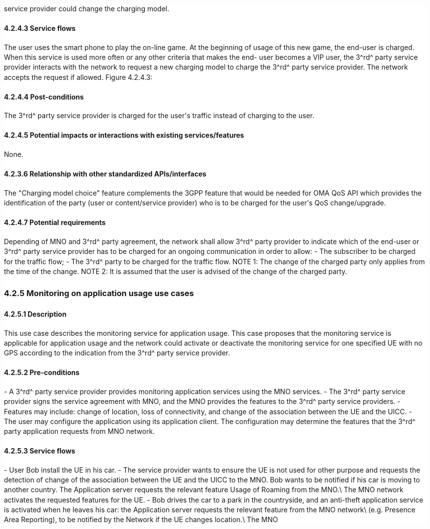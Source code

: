 service provider could change the charging model.
#### 4.2.4.3 Service flows
The user uses the smart phone to play the on-line game.
At the beginning of usage of this new game, the end-user is charged.
When this service is used more often or any other criteria that makes the end-
user becomes a VIP user, the 3^rd^ party service provider interacts with the
network to request a new charging model to charge the 3^rd^ party service
provider.
The network accepts the request if allowed.
Figure 4.2.4.3:
#### 4.2.4.4 Post-conditions
The 3^rd^ party service provider is charged for the user's traffic instead of
charging to the user.
#### 4.2.4.5 Potential impacts or interactions with existing services/features
None.
#### 4.2.3.6 Relationship with other standardized APIs/interfaces
The "Charging model choice" feature complements the 3GPP feature that would be
needed for OMA QoS API which provides the identification of the party (user or
content/service provider) who is to be charged for the user's QoS
change/upgrade.
#### 4.2.4.7 Potential requirements
Depending of MNO and 3^rd^ party agreement, the network shall allow 3^rd^
party provider to indicate which of the end-user or 3^rd^ party service
provider has to be charged for an ongoing communication in order to allow:
\- The subscriber to be charged for the traffic flow;
\- The 3^rd^ party to be charged for the traffic flow.
NOTE 1: The change of the charged party only applies from the time of the
change.
NOTE 2: It is assumed that the user is advised of the change of the charged
party.
### 4.2.5 Monitoring on application usage use cases
#### 4.2.5.1 Description
This use case describes the monitoring service for application usage. This
case proposes that the monitoring service is applicable for application usage
and the network could activate or deactivate the monitoring service for one
specified UE with no GPS according to the indication from the 3^rd^ party
service provider.
#### 4.2.5.2 Pre-conditions
\- A 3^rd^ party service provider provides monitoring application services
using the MNO services.
\- The 3^rd^ party service provider signs the service agreement with MNO, and
the MNO provides the features to the 3^rd^ party service providers.
\- Features may include: change of location, loss of connectivity, and change
of the association between the UE and the UICC.
\- The user may configure the application using its application client. The
configuration may determine the features that the 3^rd^ party application
requests from MNO network.
#### 4.2.5.3 Service flows
\- User Bob install the UE in his car.
\- The service provider wants to ensure the UE is not used for other purpose
and requests the detection of change of the association between the UE and the
UICC to the MNO. Bob wants to be notified if his car is moving to another
country. The Application server requests the relevant feature Usage of Roaming
from the MNO.\ The MNO network activates the requested features for the UE.
\- Bob drives the car to a park in the countryside, and an anti-theft
application service is activated when he leaves his car: the Application
server requests the relevant feature from the MNO network\ (e.g. Presence Area
Reporting), to be notified by the Network if the UE changes location.\ The MNO
